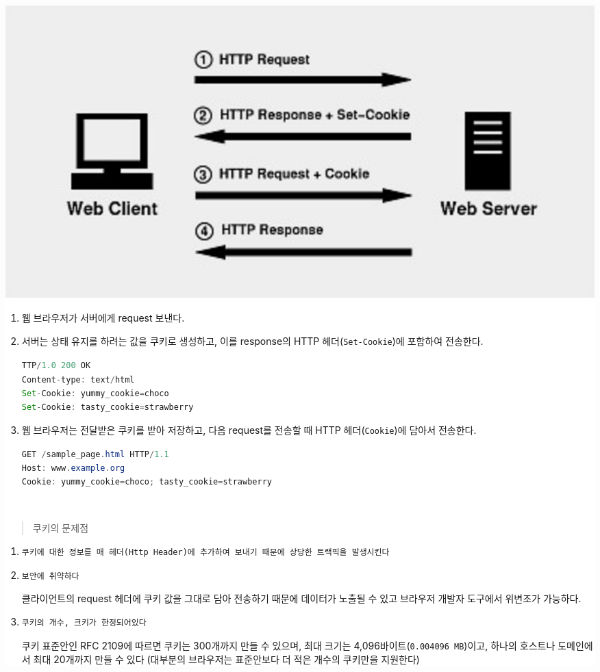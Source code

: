 ![Untitled](img/CookieSessionJWT/Untitled%201.png)

1. 웹 브라우저가 서버에게 request 보낸다.
2. 서버는 상태 유지를 하려는 값을 쿠키로 생성하고, 이를 response의 HTTP 헤더(`Set-Cookie`)에 포함하여 전송한다.
    
    ```java
    TTP/1.0 200 OK
    Content-type: text/html
    Set-Cookie: yummy_cookie=choco
    Set-Cookie: tasty_cookie=strawberry
    ```
    
3. 웹 브라우저는 전달받은 쿠키를 받아 저장하고, 다음 request를 전송할 때 HTTP 헤더(`Cookie`)에 담아서 전송한다.
    
    ```java
    GET /sample_page.html HTTP/1.1
    Host: www.example.org
    Cookie: yummy_cookie=choco; tasty_cookie=strawberry
    ```


<br/>    

> 쿠키의 문제점
> 
1. `쿠키에 대한 정보를 매 헤더(Http Header)에 추가하여 보내기 때문에 상당한 트랙픽을 발생시킨다`
2. `보안에 취약하다`
    
    클라이언트의 request 헤더에 쿠키 값을 그대로 담아 전송하기 때문에 데이터가 노출될 수 있고 브라우저 개발자 도구에서 위변조가 가능하다.
    
3. `쿠키의 개수, 크키가 한정되어있다`
    
    쿠키 표준안인 RFC 2109에 따르면 쿠키는 300개까지 만들 수 있으며, 최대 크기는 4,096바이트(`0.004096 MB`)이고, 하나의 호스트나 도메인에서 최대 20개까지 만들 수 있다 (대부분의 브라우저는 표준안보다 더 적은 개수의 쿠키만을 지원한다)
    